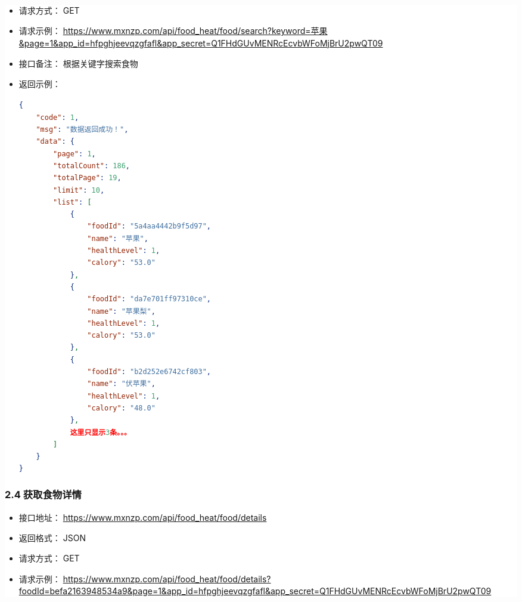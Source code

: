 - 请求方式： GET

- 请求示例： https://www.mxnzp.com/api/food_heat/food/search?keyword=苹果&page=1&app_id=hfpghjeevqzgfafl&app_secret=Q1FHdGUvMENRcEcvbWFoMjBrU2pwQT09

- 接口备注： 根据关键字搜索食物

- 返回示例：

  ```json
  {
      "code": 1,
      "msg": "数据返回成功！",
      "data": {
          "page": 1,
          "totalCount": 186,
          "totalPage": 19,
          "limit": 10,
          "list": [
              {
                  "foodId": "5a4aa4442b9f5d97",
                  "name": "苹果",
                  "healthLevel": 1,
                  "calory": "53.0"
              },
              {
                  "foodId": "da7e701ff97310ce",
                  "name": "苹果梨",
                  "healthLevel": 1,
                  "calory": "53.0"
              },
              {
                  "foodId": "b2d252e6742cf803",
                  "name": "伏苹果",
                  "healthLevel": 1,
                  "calory": "48.0"
              },
              这里只显示3条。。。
          ]
      }
  }
  ```

  

### 2.4 获取食物详情

- 接口地址： https://www.mxnzp.com/api/food_heat/food/details

- 返回格式： JSON

- 请求方式： GET

- 请求示例： https://www.mxnzp.com/api/food_heat/food/details?foodId=befa2163948534a9&page=1&app_id=hfpghjeevqzgfafl&app_secret=Q1FHdGUvMENRcEcvbWFoMjBrU2pwQT09
